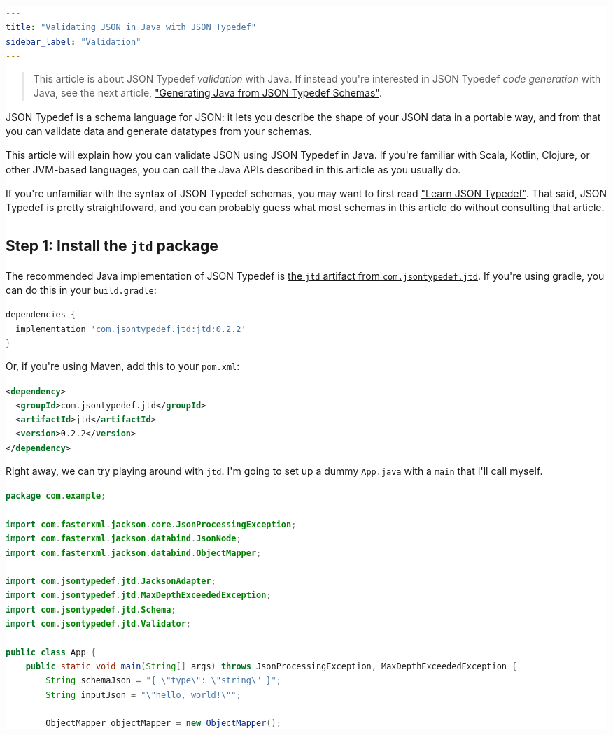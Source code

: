 ```yaml
---
title: "Validating JSON in Java with JSON Typedef"
sidebar_label: "Validation"
---
```


> This article is about JSON Typedef *validation* with Java. If instead you're
> interested in JSON Typedef *code generation* with Java, see the next article,
> ["Generating Java from JSON Typedef Schemas"](java/code-generation.md).

JSON Typedef is a schema language for JSON: it lets you describe the shape of
your JSON data in a portable way, and from that you can validate data and
generate datatypes from your schemas.

This article will explain how you can validate JSON using JSON Typedef in Java.
If you're familiar with Scala, Kotlin, Clojure, or other JVM-based languages,
you can call the Java APIs described in this article as you usually do.

If you're unfamiliar with the syntax of JSON Typedef schemas, you may want to
first read ["Learn JSON Typedef"](getting-started/learn-json-typedef.md). That
said, JSON Typedef is pretty straightfoward, and you can probably guess what
most schemas in this article do without consulting that article.

## Step 1: Install the `jtd` package

The recommended Java implementation of JSON Typedef is [the `jtd` artifact from
`com.jsontypedef.jtd`][jtd-gh]. If you're using gradle, you can do this in your
`build.gradle`:

```groovy
dependencies {
  implementation 'com.jsontypedef.jtd:jtd:0.2.2'
}
```

Or, if you're using Maven, add this to your `pom.xml`:

```xml
<dependency>
  <groupId>com.jsontypedef.jtd</groupId>
  <artifactId>jtd</artifactId>
  <version>0.2.2</version>
</dependency>
```

Right away, we can try playing around with `jtd`. I'm going to set up a dummy
`App.java` with a `main` that I'll call myself.

```java
package com.example;

import com.fasterxml.jackson.core.JsonProcessingException;
import com.fasterxml.jackson.databind.JsonNode;
import com.fasterxml.jackson.databind.ObjectMapper;

import com.jsontypedef.jtd.JacksonAdapter;
import com.jsontypedef.jtd.MaxDepthExceededException;
import com.jsontypedef.jtd.Schema;
import com.jsontypedef.jtd.Validator;

public class App {
    public static void main(String[] args) throws JsonProcessingException, MaxDepthExceededException {
        String schemaJson = "{ \"type\": \"string\" }";
        String inputJson = "\"hello, world!\"";

        ObjectMapper objectMapper = new ObjectMapper();
```

[jtd-gh]: https://github.com/jsontypedef/json-typedef-java
[jtd-gh-untrusted-schemas]: https://github.com/jsontypedef/json-typedef-java#advanced-usage-handling-untrusted-schemas
[hyrum]: https://www.hyrumslaw.com/